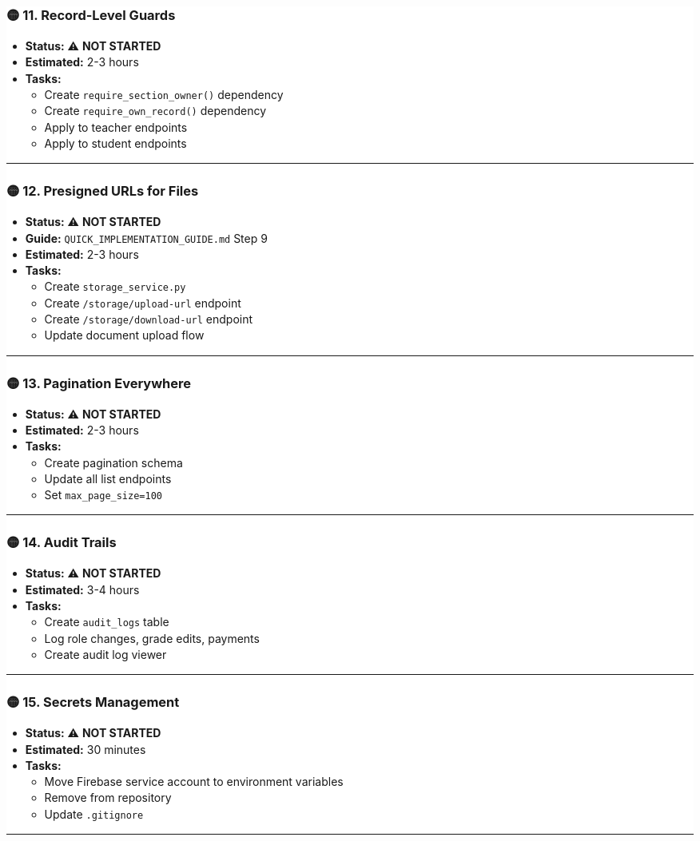 
### 🟡 11. Record-Level Guards

- **Status:** ⚠️ **NOT STARTED**
- **Estimated:** 2-3 hours
- **Tasks:**
  - Create `require_section_owner()` dependency
  - Create `require_own_record()` dependency
  - Apply to teacher endpoints
  - Apply to student endpoints

---

### 🟡 12. Presigned URLs for Files

- **Status:** ⚠️ **NOT STARTED**
- **Guide:** `QUICK_IMPLEMENTATION_GUIDE.md` Step 9
- **Estimated:** 2-3 hours
- **Tasks:**
  - Create `storage_service.py`
  - Create `/storage/upload-url` endpoint
  - Create `/storage/download-url` endpoint
  - Update document upload flow

---

### 🟡 13. Pagination Everywhere

- **Status:** ⚠️ **NOT STARTED**
- **Estimated:** 2-3 hours
- **Tasks:**
  - Create pagination schema
  - Update all list endpoints
  - Set `max_page_size=100`

---

### 🟡 14. Audit Trails

- **Status:** ⚠️ **NOT STARTED**
- **Estimated:** 3-4 hours
- **Tasks:**
  - Create `audit_logs` table
  - Log role changes, grade edits, payments
  - Create audit log viewer

---

### 🟡 15. Secrets Management

- **Status:** ⚠️ **NOT STARTED**
- **Estimated:** 30 minutes
- **Tasks:**
  - Move Firebase service account to environment variables
  - Remove from repository
  - Update `.gitignore`

---